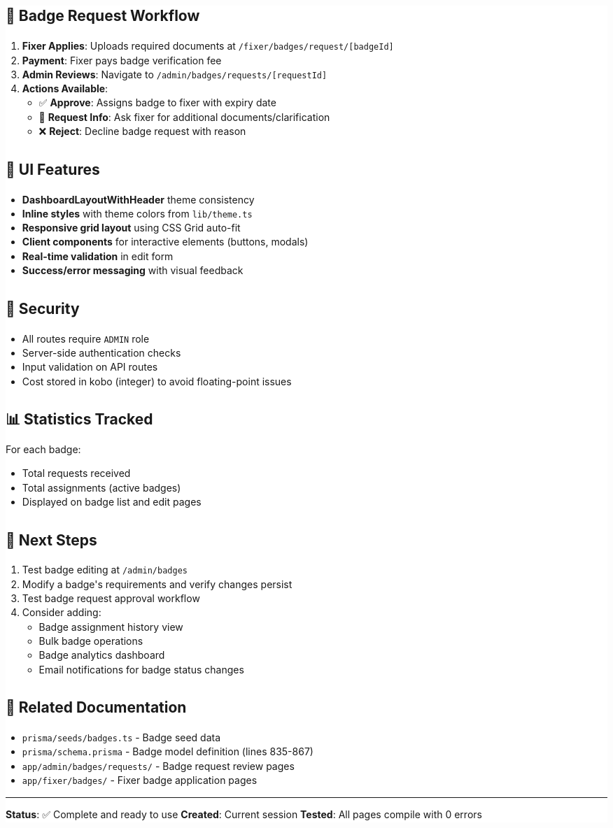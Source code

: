 ## 🔄 Badge Request Workflow

1. **Fixer Applies**: Uploads required documents at `/fixer/badges/request/[badgeId]`
2. **Payment**: Fixer pays badge verification fee
3. **Admin Reviews**: Navigate to `/admin/badges/requests/[requestId]`
4. **Actions Available**:
   - ✅ **Approve**: Assigns badge to fixer with expiry date
   - 📝 **Request Info**: Ask fixer for additional documents/clarification
   - ❌ **Reject**: Decline badge request with reason

## 🎨 UI Features

- **DashboardLayoutWithHeader** theme consistency
- **Inline styles** with theme colors from `lib/theme.ts`
- **Responsive grid layout** using CSS Grid auto-fit
- **Client components** for interactive elements (buttons, modals)
- **Real-time validation** in edit form
- **Success/error messaging** with visual feedback

## 🔐 Security

- All routes require `ADMIN` role
- Server-side authentication checks
- Input validation on API routes
- Cost stored in kobo (integer) to avoid floating-point issues

## 📊 Statistics Tracked

For each badge:

- Total requests received
- Total assignments (active badges)
- Displayed on badge list and edit pages

## 🚀 Next Steps

1. Test badge editing at `/admin/badges`
2. Modify a badge's requirements and verify changes persist
3. Test badge request approval workflow
4. Consider adding:
   - Badge assignment history view
   - Bulk badge operations
   - Badge analytics dashboard
   - Email notifications for badge status changes

## 📖 Related Documentation

- `prisma/seeds/badges.ts` - Badge seed data
- `prisma/schema.prisma` - Badge model definition (lines 835-867)
- `app/admin/badges/requests/` - Badge request review pages
- `app/fixer/badges/` - Fixer badge application pages

---

**Status**: ✅ Complete and ready to use
**Created**: Current session
**Tested**: All pages compile with 0 errors
